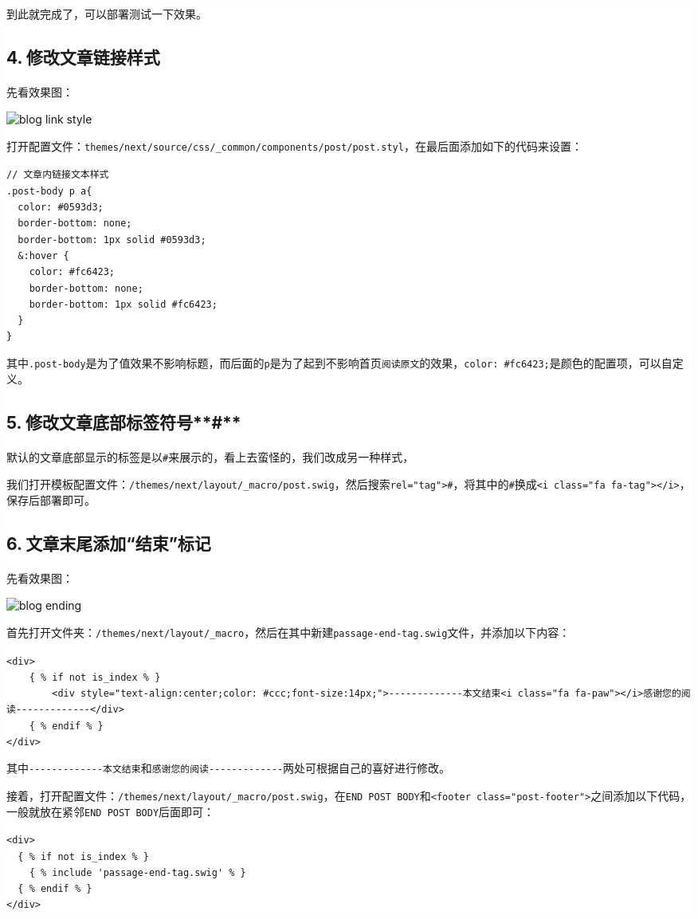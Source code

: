到此就完成了，可以部署测试一下效果。

## 4. 修改文章链接样式
先看效果图：

![blog link style](https://i.postimg.cc/Sj041d3m/next-individual5.gif)

打开配置文件：`themes/next/source/css/_common/components/post/post.styl`，在最后面添加如下的代码来设置：

```
// 文章内链接文本样式
.post-body p a{
  color: #0593d3;
  border-bottom: none;
  border-bottom: 1px solid #0593d3;
  &:hover {
    color: #fc6423;
    border-bottom: none;
    border-bottom: 1px solid #fc6423;
  }
}
```

其中`.post-body`是为了值效果不影响标题，而后面的`p`是为了起到不影响首页`阅读原文`的效果，`color: #fc6423;`是颜色的配置项，可以自定义。

## 5. 修改文章底部标签符号**#**
默认的文章底部显示的标签是以`#`来展示的，看上去蛮怪的，我们改成另一种样式，

我们打开模板配置文件：`/themes/next/layout/_macro/post.swig`，然后搜索`rel="tag">#`，将其中的`#`换成`<i class="fa fa-tag"></i>`，保存后部署即可。

## 6. 文章末尾添加“结束”标记
先看效果图：

![blog ending](https://i.postimg.cc/G25dGdj8/next-individual6.jpg)

首先打开文件夹：`/themes/next/layout/_macro`，然后在其中新建`passage-end-tag.swig`文件，并添加以下内容：

```
<div>
    { % if not is_index % }
        <div style="text-align:center;color: #ccc;font-size:14px;">-------------本文结束<i class="fa fa-paw"></i>感谢您的阅读-------------</div>
    { % endif % }
</div>
```

其中`-------------本文结束`和`感谢您的阅读-------------`两处可根据自己的喜好进行修改。

接着，打开配置文件：`/themes/next/layout/_macro/post.swig`，在`END POST BODY`和`<footer class="post-footer">`之间添加以下代码，一般就放在紧邻`END POST BODY`后面即可：

```
<div>
  { % if not is_index % }
    { % include 'passage-end-tag.swig' % }
  { % endif % }
</div>
```
